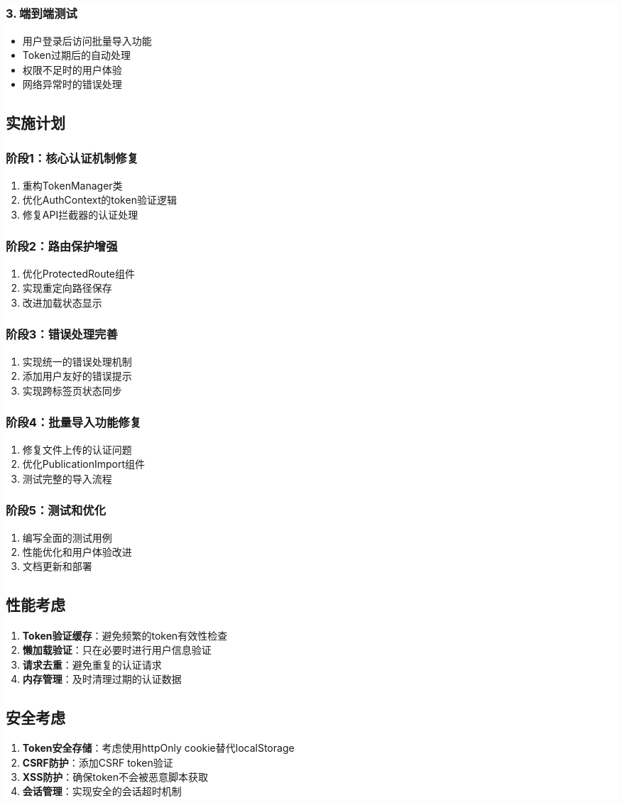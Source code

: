 ### 3. 端到端测试

- 用户登录后访问批量导入功能
- Token过期后的自动处理
- 权限不足时的用户体验
- 网络异常时的错误处理

## 实施计划

### 阶段1：核心认证机制修复
1. 重构TokenManager类
2. 优化AuthContext的token验证逻辑
3. 修复API拦截器的认证处理

### 阶段2：路由保护增强
1. 优化ProtectedRoute组件
2. 实现重定向路径保存
3. 改进加载状态显示

### 阶段3：错误处理完善
1. 实现统一的错误处理机制
2. 添加用户友好的错误提示
3. 实现跨标签页状态同步

### 阶段4：批量导入功能修复
1. 修复文件上传的认证问题
2. 优化PublicationImport组件
3. 测试完整的导入流程

### 阶段5：测试和优化
1. 编写全面的测试用例
2. 性能优化和用户体验改进
3. 文档更新和部署

## 性能考虑

1. **Token验证缓存**：避免频繁的token有效性检查
2. **懒加载验证**：只在必要时进行用户信息验证
3. **请求去重**：避免重复的认证请求
4. **内存管理**：及时清理过期的认证数据

## 安全考虑

1. **Token安全存储**：考虑使用httpOnly cookie替代localStorage
2. **CSRF防护**：添加CSRF token验证
3. **XSS防护**：确保token不会被恶意脚本获取
4. **会话管理**：实现安全的会话超时机制